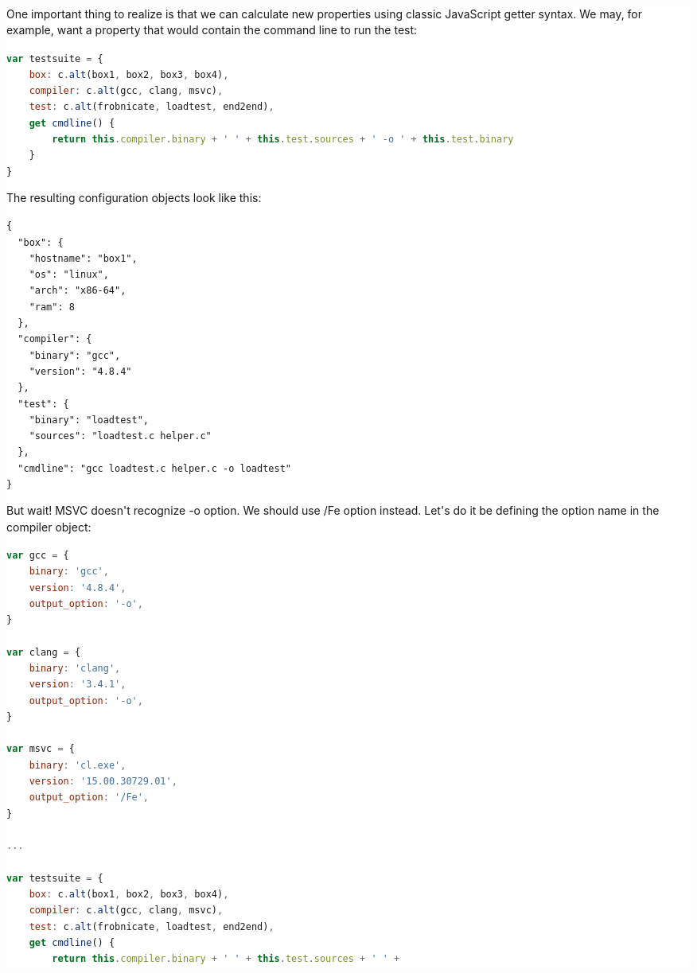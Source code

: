 One important thing to realize is that we can calculate new properties using classic JavaScript getter syntax. We may, for example, want a property that would contain the command line to run the test:

```javascript
var testsuite = {
    box: c.alt(box1, box2, box3, box4),
    compiler: c.alt(gcc, clang, msvc),
    test: c.alt(frobnicate, loadtest, end2end),
    get cmdline() {
        return this.compiler.binary + ' ' + this.test.sources + ' -o ' + this.test.binary
    }
}
```

The resulting configuration objects look like this:

```
{
  "box": {
    "hostname": "box1",
    "os": "linux",
    "arch": "x86-64",
    "ram": 8
  },
  "compiler": {
    "binary": "gcc",
    "version": "4.8.4"
  },
  "test": {
    "binary": "loadtest",
    "sources": "loadtest.c helper.c"
  },
  "cmdline": "gcc loadtest.c helper.c -o loadtest"
}
```

But wait! MSVC doesn't recognize -o option. We should use /Fe option instead. Let's do it be defining the option name in the compiler object:

```javascript
var gcc = {
    binary: 'gcc',
    version: '4.8.4',
    output_option: '-o',
}

var clang = {
    binary: 'clang',
    version: '3.4.1',
    output_option: '-o',
}

var msvc = {
    binary: 'cl.exe',
    version: '15.00.30729.01',
    output_option: '/Fe',
}

...

var testsuite = {
    box: c.alt(box1, box2, box3, box4),
    compiler: c.alt(gcc, clang, msvc),
    test: c.alt(frobnicate, loadtest, end2end),
    get cmdline() {
        return this.compiler.binary + ' ' + this.test.sources + ' ' +
```